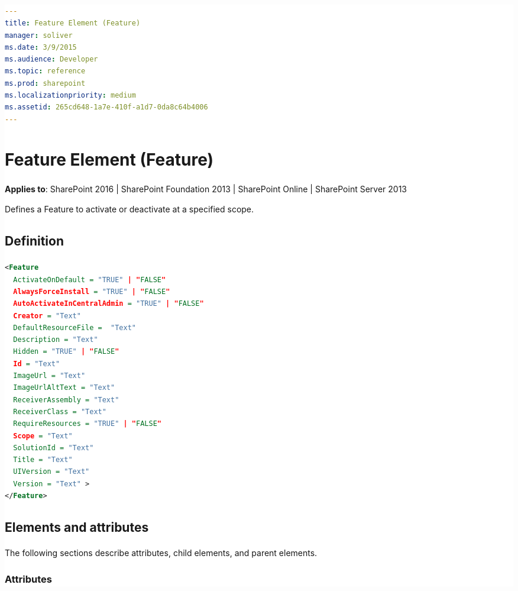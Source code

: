 ```yaml
---
title: Feature Element (Feature)
manager: soliver
ms.date: 3/9/2015
ms.audience: Developer
ms.topic: reference
ms.prod: sharepoint
ms.localizationpriority: medium
ms.assetid: 265cd648-1a7e-410f-a1d7-0da8c64b4006
---
```


# Feature Element (Feature)

**Applies to**: SharePoint 2016 | SharePoint Foundation 2013 | SharePoint Online | SharePoint Server 2013

Defines a Feature to activate or deactivate at a specified scope.

## Definition

```XML
<Feature
  ActivateOnDefault = "TRUE" | "FALSE"
  AlwaysForceInstall = "TRUE" | "FALSE"
  AutoActivateInCentralAdmin = "TRUE" | "FALSE"
  Creator = "Text" 
  DefaultResourceFile =  "Text"
  Description = "Text" 
  Hidden = "TRUE" | "FALSE"
  Id = "Text"
  ImageUrl = "Text"
  ImageUrlAltText = "Text"
  ReceiverAssembly = "Text"
  ReceiverClass = "Text"
  RequireResources = "TRUE" | "FALSE"
  Scope = "Text"
  SolutionId = "Text"
  Title = "Text"
  UIVersion = "Text"
  Version = "Text" >
</Feature>
```

## Elements and attributes

The following sections describe attributes, child elements, and parent elements.

### Attributes
